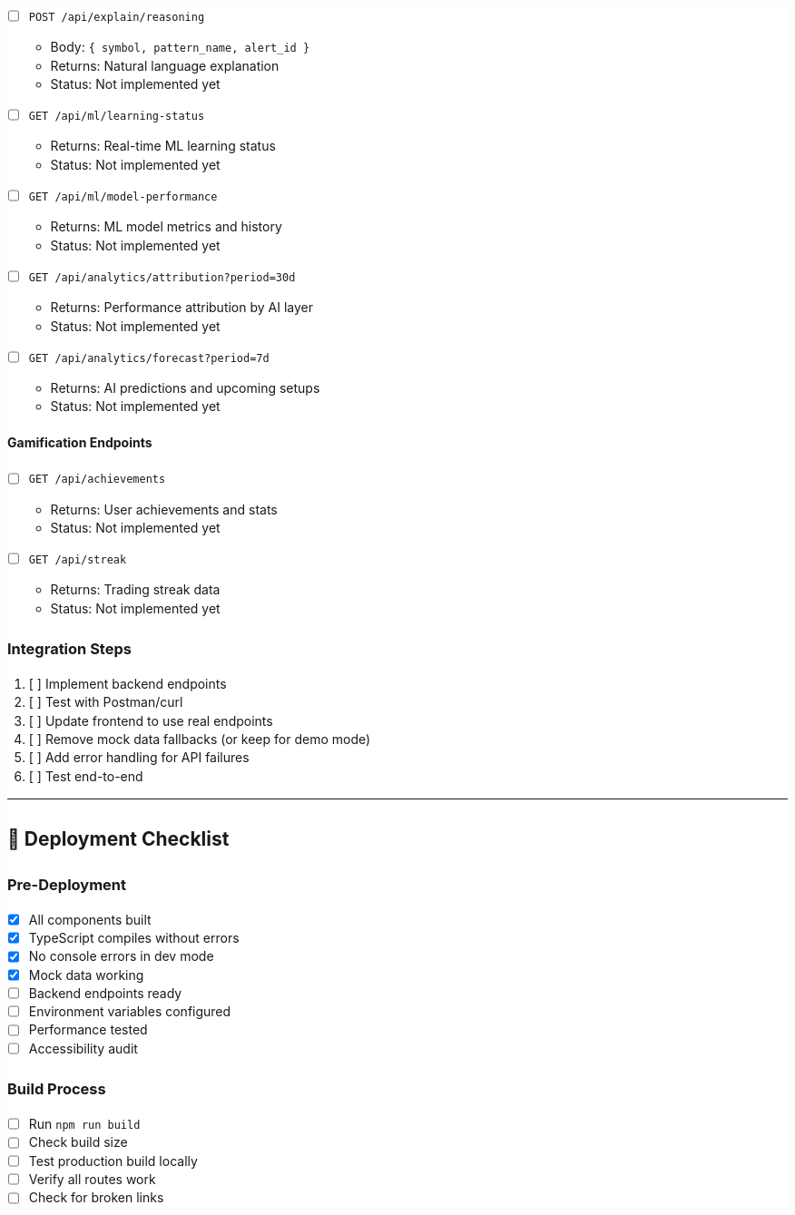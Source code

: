 - [ ] `POST /api/explain/reasoning`
  - Body: `{ symbol, pattern_name, alert_id }`
  - Returns: Natural language explanation
  - Status: Not implemented yet

- [ ] `GET /api/ml/learning-status`
  - Returns: Real-time ML learning status
  - Status: Not implemented yet

- [ ] `GET /api/ml/model-performance`
  - Returns: ML model metrics and history
  - Status: Not implemented yet

- [ ] `GET /api/analytics/attribution?period=30d`
  - Returns: Performance attribution by AI layer
  - Status: Not implemented yet

- [ ] `GET /api/analytics/forecast?period=7d`
  - Returns: AI predictions and upcoming setups
  - Status: Not implemented yet

#### Gamification Endpoints
- [ ] `GET /api/achievements`
  - Returns: User achievements and stats
  - Status: Not implemented yet

- [ ] `GET /api/streak`
  - Returns: Trading streak data
  - Status: Not implemented yet

### Integration Steps
1. [ ] Implement backend endpoints
2. [ ] Test with Postman/curl
3. [ ] Update frontend to use real endpoints
4. [ ] Remove mock data fallbacks (or keep for demo mode)
5. [ ] Add error handling for API failures
6. [ ] Test end-to-end

---

## 🚀 Deployment Checklist

### Pre-Deployment
- [x] All components built
- [x] TypeScript compiles without errors
- [x] No console errors in dev mode
- [x] Mock data working
- [ ] Backend endpoints ready
- [ ] Environment variables configured
- [ ] Performance tested
- [ ] Accessibility audit

### Build Process
- [ ] Run `npm run build`
- [ ] Check build size
- [ ] Test production build locally
- [ ] Verify all routes work
- [ ] Check for broken links
